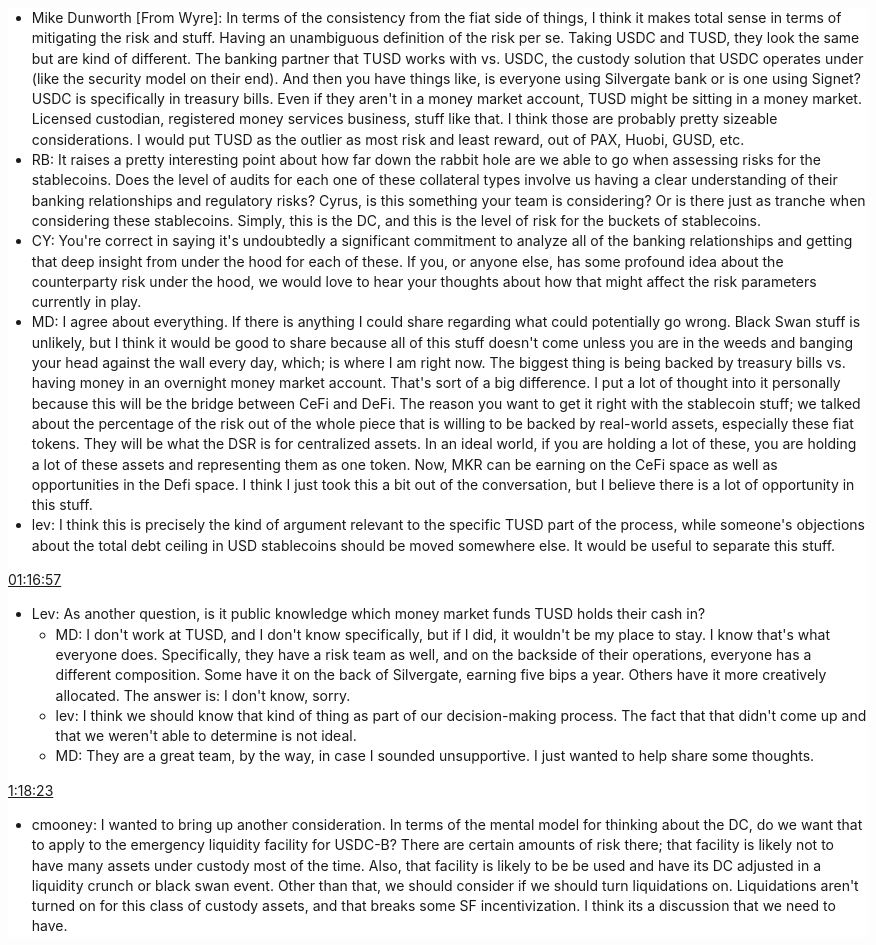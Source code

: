   - Mike Dunworth [From Wyre]: In terms of the consistency from the fiat side of things, I think it makes total sense in terms of mitigating the risk and stuff. Having an unambiguous definition of the risk per se. Taking USDC and TUSD, they look the same but are kind of different. The banking partner that TUSD works with vs. USDC, the custody solution that USDC operates under (like the security model on their end). And then you have things like, is everyone using Silvergate bank or is one using Signet? USDC is specifically in treasury bills. Even if they aren't in a money market account, TUSD might be sitting in a money market. Licensed custodian, registered money services business, stuff like that. I think those are probably pretty sizeable considerations. I would put TUSD as the outlier as most risk and least reward, out of PAX, Huobi, GUSD, etc.
  - RB: It raises a pretty interesting point about how far down the rabbit hole are we able to go when assessing risks for the stablecoins. Does the level of audits for each one of these collateral types involve us having a clear understanding of their banking relationships and regulatory risks? Cyrus, is this something your team is considering? Or is there just as tranche when considering these stablecoins. Simply, this is the DC, and this is the level of risk for the buckets of stablecoins.
  - CY: You're correct in saying it's undoubtedly a significant commitment to analyze all of the banking relationships and getting that deep insight from under the hood for each of these. If you, or anyone else, has some profound idea about the counterparty risk under the hood, we would love to hear your thoughts about how that might affect the risk parameters currently in play.
  - MD: I agree about everything. If there is anything I could share regarding what could potentially go wrong. Black Swan stuff is unlikely, but I think it would be good to share because all of this stuff doesn't come unless you are in the weeds and banging your head against the wall every day, which; is where I am right now. The biggest thing is being backed by treasury bills vs. having money in an overnight money market account. That's sort of a big difference. I put a lot of thought into it personally because this will be the bridge between CeFi and DeFi. The reason you want to get it right with the stablecoin stuff; we talked about the percentage of the risk out of the whole piece that is willing to be backed by real-world assets, especially these fiat tokens. They will be what the DSR is for centralized assets. In an ideal world, if you are holding a lot of these, you are holding a lot of these assets and representing them as one token. Now, MKR can be earning on the CeFi space as well as opportunities in the Defi space. I think I just took this a bit out of the conversation, but I believe there is a lot of opportunity in this stuff.
  - lev: I think this is precisely the kind of argument relevant to the specific TUSD part of the process, while someone's objections about the total debt ceiling in USD stablecoins should be moved somewhere else. It would be useful to separate this stuff.

[01:16:57](https://youtu.be/Rbd2hDIk7vc?t=4617)

- Lev: As another question, is it public knowledge which money market funds TUSD holds their cash in?
  - MD: I don't work at TUSD, and I don't know specifically, but if I did, it wouldn't be my place to stay. I know that's what everyone does. Specifically, they have a risk team as well, and on the backside of their operations, everyone has a different composition. Some have it on the back of Silvergate, earning five bips a year. Others have it more creatively allocated. The answer is: I don't know, sorry.
  - lev: I think we should know that kind of thing as part of our decision-making process. The fact that that didn't come up and that we weren't able to determine is not ideal.
  - MD: They are a great team, by the way, in case I sounded unsupportive. I just wanted to help share some thoughts.

[1:18:23](https://youtu.be/Rbd2hDIk7vc?t=4702)

- cmooney: I wanted to bring up another consideration. In terms of the mental model for thinking about the DC, do we want that to apply to the emergency liquidity facility for USDC-B? There are certain amounts of risk there; that facility is likely not to have many assets under custody most of the time. Also, that facility is likely to be be used and have its DC adjusted in a liquidity crunch or black swan event. Other than that, we should consider if we should turn liquidations on. Liquidations aren't turned on for this class of custody assets, and that breaks some SF incentivization. I think its a discussion that we need to have.